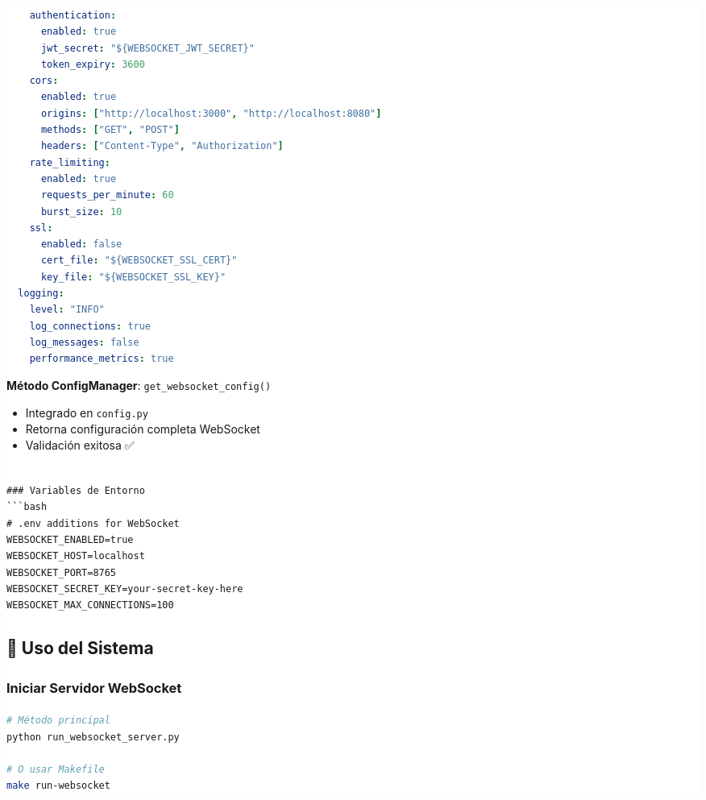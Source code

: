 ```yaml
    authentication:
      enabled: true
      jwt_secret: "${WEBSOCKET_JWT_SECRET}"
      token_expiry: 3600
    cors:
      enabled: true
      origins: ["http://localhost:3000", "http://localhost:8080"]
      methods: ["GET", "POST"]
      headers: ["Content-Type", "Authorization"]
    rate_limiting:
      enabled: true
      requests_per_minute: 60
      burst_size: 10
    ssl:
      enabled: false
      cert_file: "${WEBSOCKET_SSL_CERT}"
      key_file: "${WEBSOCKET_SSL_KEY}"
  logging:
    level: "INFO"
    log_connections: true
    log_messages: false
    performance_metrics: true
```

**Método ConfigManager**: `get_websocket_config()`
- Integrado en `config.py`
- Retorna configuración completa WebSocket
- Validación exitosa ✅
```

### Variables de Entorno
```bash
# .env additions for WebSocket
WEBSOCKET_ENABLED=true
WEBSOCKET_HOST=localhost
WEBSOCKET_PORT=8765
WEBSOCKET_SECRET_KEY=your-secret-key-here
WEBSOCKET_MAX_CONNECTIONS=100
```

## 🎯 Uso del Sistema

### Iniciar Servidor WebSocket
```bash
# Método principal
python run_websocket_server.py

# O usar Makefile
make run-websocket
```
